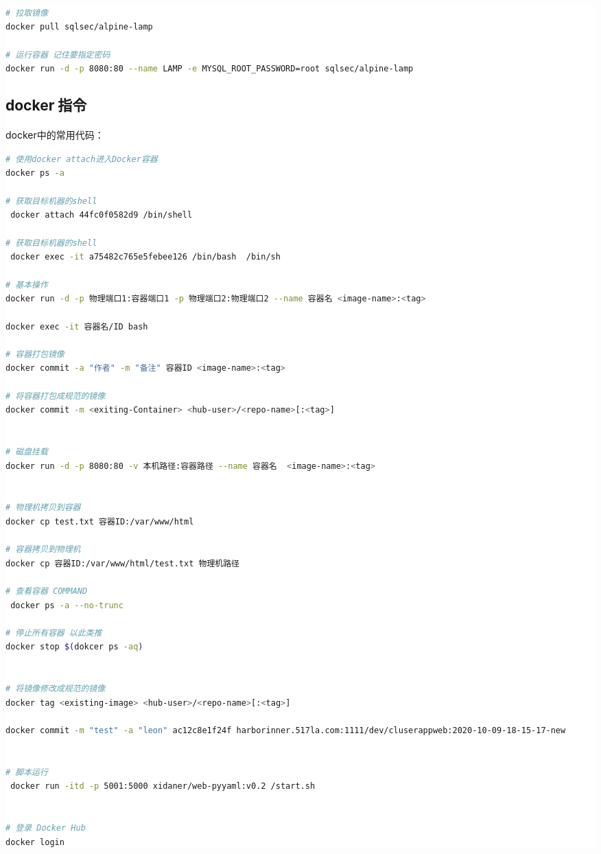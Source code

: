 ```bash
# 拉取镜像
docker pull sqlsec/alpine-lamp

# 运行容器 记住要指定密码
docker run -d -p 8080:80 --name LAMP -e MYSQL_ROOT_PASSWORD=root sqlsec/alpine-lamp
```


## docker 指令

docker中的常用代码：
```bash
# 使用docker attach进入Docker容器
docker ps -a

# 获取目标机器的shell
 docker attach 44fc0f0582d9 /bin/shell

# 获取目标机器的shell
 docker exec -it a75482c765e5febee126 /bin/bash  /bin/sh

# 基本操作
docker run -d -p 物理端口1:容器端口1 -p 物理端口2:物理端口2 --name 容器名 <image-name>:<tag>

docker exec -it 容器名/ID bash

# 容器打包镜像
docker commit -a "作者" -m "备注" 容器ID <image-name>:<tag>

# 将容器打包成规范的镜像
docker commit -m <exiting-Container> <hub-user>/<repo-name>[:<tag>]


# 磁盘挂载
docker run -d -p 8080:80 -v 本机路径:容器路径 --name 容器名  <image-name>:<tag>


# 物理机拷贝到容器
docker cp test.txt 容器ID:/var/www/html

# 容器拷贝到物理机
docker cp 容器ID:/var/www/html/test.txt 物理机路径

# 查看容器 COMMAND
 docker ps -a --no-trunc

# 停止所有容器 以此类推
docker stop $(dokcer ps -aq)


# 将镜像修改成规范的镜像
docker tag <existing-image> <hub-user>/<repo-name>[:<tag>]

docker commit -m "test" -a "leon" ac12c8e1f24f harborinner.517la.com:1111/dev/cluserappweb:2020-10-09-18-15-17-new


# 脚本运行
 docker run -itd -p 5001:5000 xidaner/web-pyyaml:v0.2 /start.sh


# 登录 Docker Hub
docker login
```